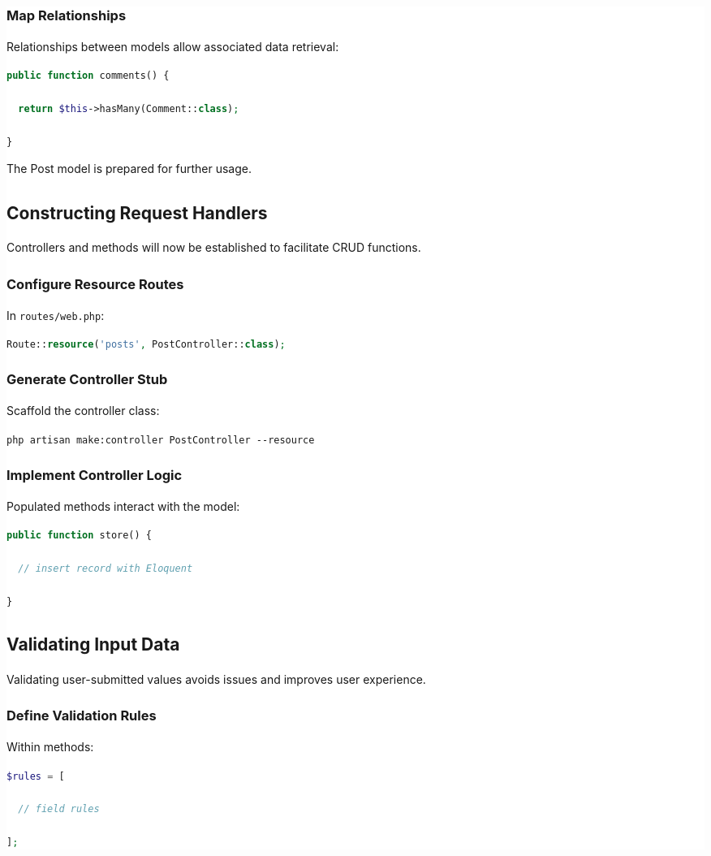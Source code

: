 ### Map Relationships 

Relationships between models allow associated data retrieval:

```php
public function comments() {

  return $this->hasMany(Comment::class);

}
```

The Post model is prepared for further usage.

## Constructing Request Handlers 

Controllers and methods will now be established to facilitate CRUD functions.

### Configure Resource Routes

In `routes/web.php`:

```php 
Route::resource('posts', PostController::class);
```

### Generate Controller Stub

Scaffold the controller class:

```
php artisan make:controller PostController --resource
```

### Implement Controller Logic

Populated methods interact with the model:

```php
public function store() {

  // insert record with Eloquent

}
```

## Validating Input Data

Validating user-submitted values avoids issues and improves user experience.

### Define Validation Rules

Within methods:

```php
$rules = [

  // field rules

];

```
